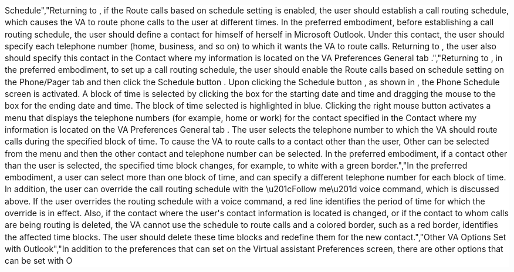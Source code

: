 Schedule","Returning to , if the Route calls based on schedule setting is enabled, the user should establish a call routing schedule, which causes the VA to route phone calls to the user at different times. In the preferred embodiment, before establishing a call routing schedule, the user should define a contact for himself of herself in Microsoft Outlook. Under this contact, the user should specify each telephone number (home, business, and so on) to which it wants the VA to route calls. Returning to , the user also should specify this contact in the Contact where my information is located  on the VA Preferences General tab .","Returning to , in the preferred embodiment, to set up a call routing schedule, the user should enable the Route calls based on schedule setting  on the Phone\/Pager tab  and then click the Schedule button . Upon clicking the Schedule button , as shown in , the Phone Schedule screen  is activated. A block of time is selected by clicking the box for the starting date and time and dragging the mouse to the box for the ending date and time. The block of time selected is highlighted in blue. Clicking the right mouse button activates a menu that displays the telephone numbers (for example, home or work) for the contact specified in the Contact where my information is located  on the VA Preferences General tab . The user selects the telephone number to which the VA should route calls during the specified block of time. To cause the VA to route calls to a contact other than the user, Other can be selected from the menu and then the other contact and telephone number can be selected. In the preferred embodiment, if a contact other than the user is selected, the specified time block changes, for example, to white with a green border.","In the preferred embodiment, a user can select more than one block of time, and can specify a different telephone number for each block of time. In addition, the user can override the call routing schedule with the \u201cFollow me\u201d voice command, which is discussed above. If the user overrides the routing schedule with a voice command, a red line identifies the period of time for which the override is in effect. Also, if the contact where the user's contact information is located is changed, or if the contact to whom calls are being routing is deleted, the VA cannot use the schedule to route calls and a colored border, such as a red border, identifies the affected time blocks. The user should delete these time blocks and redefine them for the new contact.","Other VA Options Set with Outlook","In addition to the preferences that can set on the Virtual assistant Preferences screen, there are other options that can be set with O